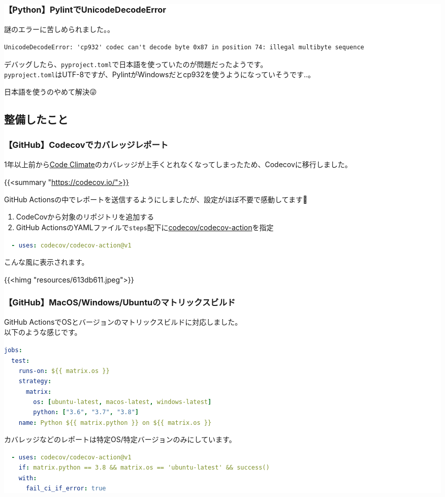 ### 【Python】PylintでUnicodeDecodeError

謎のエラーに苦しめられました。。

```
UnicodeDecodeError: 'cp932' codec can't decode byte 0x87 in position 74: illegal multibyte sequence
```

デバッグしたら、`pyproject.toml`で日本語を使っていたのが問題だったようです。  
`pyproject.toml`はUTF-8ですが、PylintがWindowsだとcp932を使うようになっていそうです..。

日本語を使うのやめて解決😜


整備したこと
------------

### 【GitHub】Codecovでカバレッジレポート

1年以上前から[Code Climate]のカバレッジが上手くとれなくなってしまったため、Codecovに移行しました。

{{<summary "https://codecov.io/">}}

GitHub Actionsの中でレポートを送信するようにしましたが、設定がほぼ不要で感動してます🤣  

1. CodeCovから対象のリポジトリを追加する
2. GitHub ActionsのYAMLファイルで`steps`配下に[codecov/codecov-action]を指定

```yaml
  - uses: codecov/codecov-action@v1
```

こんな風に表示されます。

{{<himg "resources/613db611.jpeg">}}

[Code Climate]: https://codeclimate.com/
[codecov/codecov-action]: https://github.com/marketplace/actions/codecov

### 【GitHub】MacOS/Windows/Ubuntuのマトリックスビルド

GitHub ActionsでOSとバージョンのマトリックスビルドに対応しました。  
以下のような感じです。

```yaml
jobs:
  test:
    runs-on: ${{ matrix.os }}
    strategy:
      matrix:
        os: [ubuntu-latest, macos-latest, windows-latest]
        python: ["3.6", "3.7", "3.8"]
    name: Python ${{ matrix.python }} on ${{ matrix.os }}
```

カバレッジなどのレポートは特定OS/特定バージョンのみにしています。

```yaml
  - uses: codecov/codecov-action@v1
    if: matrix.python == 3.8 && matrix.os == 'ubuntu-latest' && success()
    with:
      fail_ci_if_error: true
```
